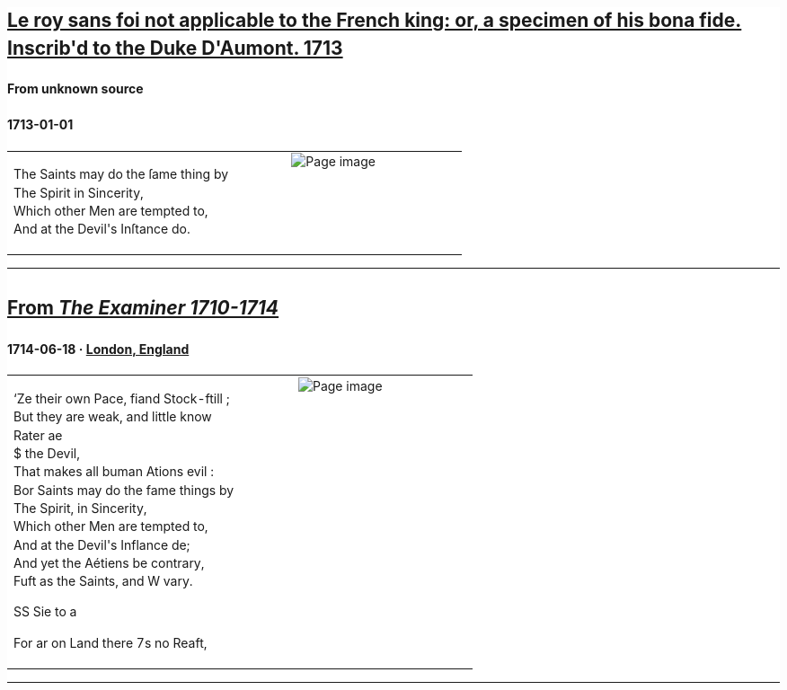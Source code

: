 ## [Le roy sans foi not applicable to the French king: or, a specimen of his bona fide. Inscrib'd to the Duke D'Aumont.  1713](https://archive.org/details/bim_eighteenth-century_le-roy-sans-foi-not-appl_1713/page/n23/mode/1up?view=theater)

#### From unknown source

#### 1713-01-01

<table style="width: 100%;"><tr><td style="width: 50%">

  
  
The Saints may do the ſame thing by  
The Spirit in Sincerity,  
Which other Men are tempted to,  
And at the Devil&#x27;s Inſtance do.
</td><td style="width: 50%; max-height: 75%; margin: auto; display: block;">
<img alt="Page image" src="https://iiif.archive.org/image/iiif/2/bim_eighteenth-century_le-roy-sans-foi-not-appl_1713%2Fbim_eighteenth-century_le-roy-sans-foi-not-appl_1713_jp2.zip%2Fbim_eighteenth-century_le-roy-sans-foi-not-appl_1713_jp2%2Fbim_eighteenth-century_le-roy-sans-foi-not-appl_1713_0023.jp2/pct:21.376221498371336,57.21668068741738,65.5944625407166,10.034851580338902/!600,600/0/default.jpg"/>
</td>
</tr></table>

---

## [From _The Examiner 1710-1714_](https://archive.org/details/sim_examiner_june-18-june-21-1714_6_9/page/n1/mode/1up?view=theater)

#### 1714-06-18 &middot; [London, England](http://dbpedia.org/resource/London)

<table style="width: 100%;"><tr><td style="width: 50%">

  
‘Ze their own Pace, fiand Stock-ftill ;  
But they are weak, and little know  
Rater ae  
$ the Devil,  
That makes all buman Ations evil :  
Bor Saints may do the fame things by  
The Spirit, in Sincerity,  
Which other Men are tempted to,  
And at the Devil&#x27;s Inflance de;  
And yet the Aétiens be contrary,  
Fuft as the Saints, and W vary.  
  
SS Sie to a  
  
  
  
For ar on Land there 7s no Reaft,
</td><td style="width: 50%; max-height: 75%; margin: auto; display: block;">
<img alt="Page image" src="https://iiif.archive.org/image/iiif/2/sim_examiner_june-18-june-21-1714_6_9%2Fsim_examiner_june-18-june-21-1714_6_9_jp2.zip%2Fsim_examiner_june-18-june-21-1714_6_9_jp2%2Fsim_examiner_june-18-june-21-1714_6_9_0001.jp2/pct:21.313603322949117,4.5680093403385875,58.3852544132918,85.3035610040864/,600/0/default.jpg"/>
</td>
</tr></table>

---